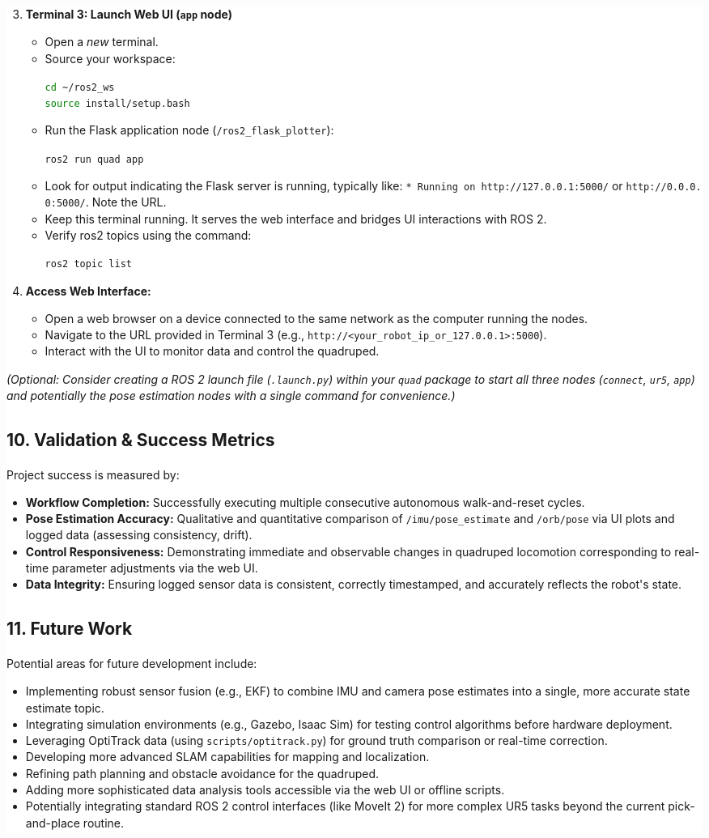 3.  **Terminal 3: Launch Web UI (`app` node)**
    *   Open a *new* terminal.
    *   Source your workspace:
        ```bash
        cd ~/ros2_ws
        source install/setup.bash
        ```
    *   Run the Flask application node (`/ros2_flask_plotter`):
        ```bash
        ros2 run quad app
        ```
    *   Look for output indicating the Flask server is running, typically like:
        `* Running on http://127.0.0.1:5000/` or `http://0.0.0.0:5000/`. Note the URL.
    *   Keep this terminal running. It serves the web interface and bridges UI interactions with ROS 2.
    *   Verify ros2 topics using the command:
        ```bash
        ros2 topic list
        ```

4.  **Access Web Interface:**
    *   Open a web browser on a device connected to the same network as the computer running the nodes.
    *   Navigate to the URL provided in Terminal 3 (e.g., `http://<your_robot_ip_or_127.0.0.1>:5000`).
    *   Interact with the UI to monitor data and control the quadruped.

*(Optional: Consider creating a ROS 2 launch file (`.launch.py`) within your `quad` package to start all three nodes (`connect`, `ur5`, `app`) and potentially the pose estimation nodes with a single command for convenience.)*

## 10. Validation & Success Metrics

Project success is measured by:

*   **Workflow Completion:** Successfully executing multiple consecutive autonomous walk-and-reset cycles.
*   **Pose Estimation Accuracy:** Qualitative and quantitative comparison of `/imu/pose_estimate` and `/orb/pose` via UI plots and logged data (assessing consistency, drift).
*   **Control Responsiveness:** Demonstrating immediate and observable changes in quadruped locomotion corresponding to real-time parameter adjustments via the web UI.
*   **Data Integrity:** Ensuring logged sensor data is consistent, correctly timestamped, and accurately reflects the robot's state.

## 11. Future Work

Potential areas for future development include:

*   Implementing robust sensor fusion (e.g., EKF) to combine IMU and camera pose estimates into a single, more accurate state estimate topic.
*   Integrating simulation environments (e.g., Gazebo, Isaac Sim) for testing control algorithms before hardware deployment.
*   Leveraging OptiTrack data (using `scripts/optitrack.py`) for ground truth comparison or real-time correction.
*   Developing more advanced SLAM capabilities for mapping and localization.
*   Refining path planning and obstacle avoidance for the quadruped.
*   Adding more sophisticated data analysis tools accessible via the web UI or offline scripts.
*   Potentially integrating standard ROS 2 control interfaces (like MoveIt 2) for more complex UR5 tasks beyond the current pick-and-place routine.
